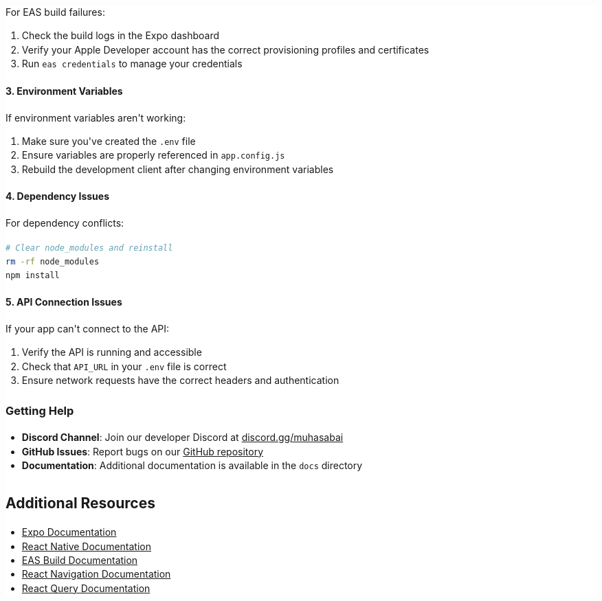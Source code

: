 For EAS build failures:

1. Check the build logs in the Expo dashboard
2. Verify your Apple Developer account has the correct provisioning profiles and certificates
3. Run `eas credentials` to manage your credentials

#### 3. Environment Variables

If environment variables aren't working:

1. Make sure you've created the `.env` file
2. Ensure variables are properly referenced in `app.config.js`
3. Rebuild the development client after changing environment variables

#### 4. Dependency Issues

For dependency conflicts:

```bash
# Clear node_modules and reinstall
rm -rf node_modules
npm install
```

#### 5. API Connection Issues

If your app can't connect to the API:

1. Verify the API is running and accessible
2. Check that `API_URL` in your `.env` file is correct
3. Ensure network requests have the correct headers and authentication

### Getting Help

- **Discord Channel**: Join our developer Discord at [discord.gg/muhasabai](https://discord.gg/muhasabai)
- **GitHub Issues**: Report bugs on our [GitHub repository](https://github.com/your-org/muhasabai-ios/issues)
- **Documentation**: Additional documentation is available in the `docs` directory

## Additional Resources

- [Expo Documentation](https://docs.expo.dev/)
- [React Native Documentation](https://reactnative.dev/docs/getting-started)
- [EAS Build Documentation](https://docs.expo.dev/build/introduction/)
- [React Navigation Documentation](https://reactnavigation.org/docs/getting-started/)
- [React Query Documentation](https://tanstack.com/query/latest/docs/react/overview) 